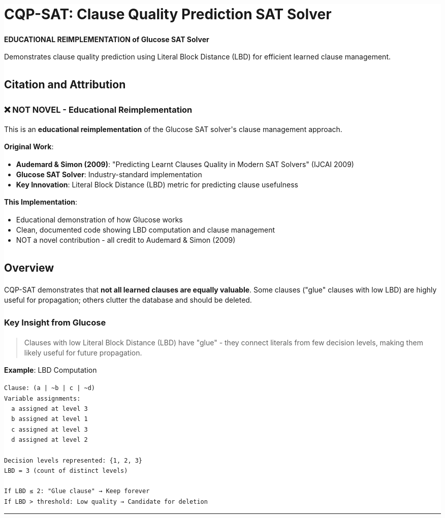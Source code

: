 # CQP-SAT: Clause Quality Prediction SAT Solver

**EDUCATIONAL REIMPLEMENTATION of Glucose SAT Solver**

Demonstrates clause quality prediction using Literal Block Distance (LBD) for efficient learned clause management.

## Citation and Attribution

### ❌ **NOT NOVEL** - Educational Reimplementation

This is an **educational reimplementation** of the Glucose SAT solver's clause management approach.

**Original Work**:
- **Audemard & Simon (2009)**: "Predicting Learnt Clauses Quality in Modern SAT Solvers" (IJCAI 2009)
- **Glucose SAT Solver**: Industry-standard implementation
- **Key Innovation**: Literal Block Distance (LBD) metric for predicting clause usefulness

**This Implementation**:
- Educational demonstration of how Glucose works
- Clean, documented code showing LBD computation and clause management
- NOT a novel contribution - all credit to Audemard & Simon (2009)

## Overview

CQP-SAT demonstrates that **not all learned clauses are equally valuable**. Some clauses ("glue" clauses with low LBD) are highly useful for propagation; others clutter the database and should be deleted.

### Key Insight from Glucose

> Clauses with low Literal Block Distance (LBD) have "glue" - they connect literals from few decision levels, making them likely useful for future propagation.

**Example**: LBD Computation
```
Clause: (a | ~b | c | ~d)
Variable assignments:
  a assigned at level 3
  b assigned at level 1
  c assigned at level 3
  d assigned at level 2

Decision levels represented: {1, 2, 3}
LBD = 3 (count of distinct levels)

If LBD ≤ 2: "Glue clause" → Keep forever
If LBD > threshold: Low quality → Candidate for deletion
```

---
